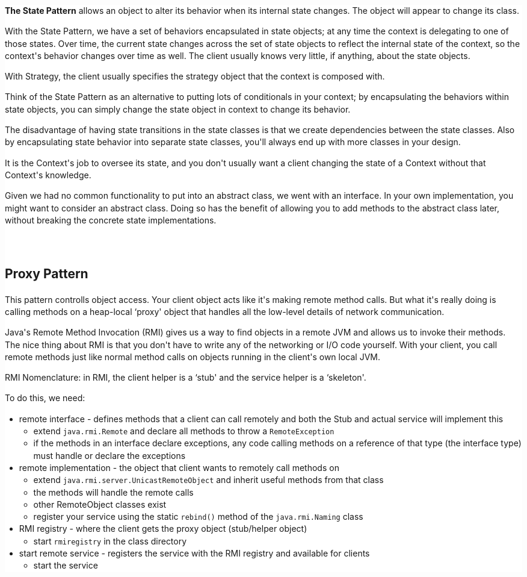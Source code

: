 **The State Pattern** allows an object to alter its behavior when its internal state changes. The object will appear to change its class.

With the State Pattern, we have a set of behaviors encapsulated in state objects; at any time the context is delegating to one of those states. Over time, the current state changes across the set of state objects to reflect the internal state of the context, so the context's behavior changes over time as well. The client usually knows very little, if anything, about the state objects.

With Strategy, the client usually specifies the strategy object that the context is composed with.

Think of the State Pattern as an alternative to putting lots of conditionals in your context; by encapsulating the behaviors within state objects, you can simply change the state object in context to change its behavior. 

The disadvantage of having state transitions in the state classes is that we create dependencies between the state classes. Also by encapsulating state behavior into separate state classes, you'll always end up with more classes in your design.

It is the Context's job to oversee its state, and you don't usually want a client changing the state of a Context without that Context's knowledge.

Given we had no common functionality to put into an abstract class, we went with an interface. In your own implementation, you might want to consider an abstract class. Doing so has the benefit of allowing you to add methods to the abstract class later, without breaking the concrete state implementations.

<br/>

## Proxy Pattern

This pattern controlls object access. Your client object acts like it's making remote method calls. But what it's really doing is calling methods on a heap-local ‘proxy' object that handles all the low-level details of network communication.

Java's Remote Method Invocation (RMI) gives us a way to find objects in a remote JVM and allows us to invoke their methods. The nice thing about RMI is that you don't have to write any of the networking or I/O code yourself. With your client, you call remote methods just like normal method calls on objects running in the client's own local JVM.

RMI Nomenclature: in RMI, the client helper is a ‘stub' and the service helper is a ‘skeleton'.

To do this, we need:

- remote interface - defines methods that a client can call remotely and both the Stub and actual service will implement this
    - extend `java.rmi.Remote` and declare all methods to throw a `RemoteException`
    - if the methods in an interface declare exceptions, any code calling methods on a reference of that type (the interface type) must handle or declare the exceptions
- remote implementation - the object that client wants to remotely call methods on
    - extend `java.rmi.server.UnicastRemoteObject` and inherit useful methods from that class
    - the methods will handle the remote calls
    - other RemoteObject classes exist
    - register your service using the static `rebind()` method of the `java.rmi.Naming` class
- RMI registry - where the client gets the proxy object (stub/helper object)
    - start `rmiregistry` in the class directory
- start remote service - registers the service with the RMI registry and available for clients
    - start the service

